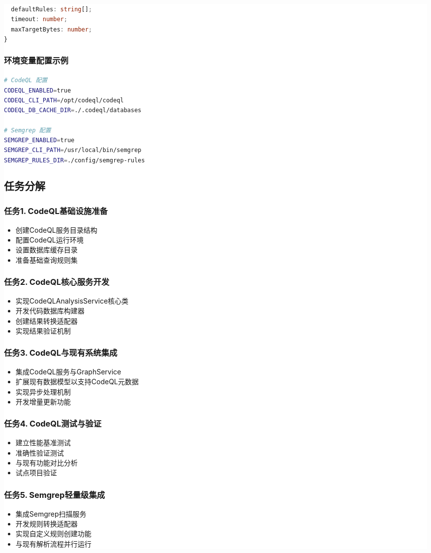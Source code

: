 ```typescript
  defaultRules: string[];
  timeout: number;
  maxTargetBytes: number;
}
```

### 环境变量配置示例
```bash
# CodeQL 配置
CODEQL_ENABLED=true
CODEQL_CLI_PATH=/opt/codeql/codeql
CODEQL_DB_CACHE_DIR=./.codeql/databases

# Semgrep 配置  
SEMGREP_ENABLED=true
SEMGREP_CLI_PATH=/usr/local/bin/semgrep
SEMGREP_RULES_DIR=./config/semgrep-rules
```

## 任务分解

### 任务1. CodeQL基础设施准备
- 创建CodeQL服务目录结构
- 配置CodeQL运行环境
- 设置数据库缓存目录
- 准备基础查询规则集

### 任务2. CodeQL核心服务开发
- 实现CodeQLAnalysisService核心类
- 开发代码数据库构建器
- 创建结果转换适配器
- 实现结果验证机制

### 任务3. CodeQL与现有系统集成
- 集成CodeQL服务与GraphService
- 扩展现有数据模型以支持CodeQL元数据
- 实现异步处理机制
- 开发增量更新功能

### 任务4. CodeQL测试与验证
- 建立性能基准测试
- 准确性验证测试
- 与现有功能对比分析
- 试点项目验证

### 任务5. Semgrep轻量级集成
- 集成Semgrep扫描服务
- 开发规则转换适配器
- 实现自定义规则创建功能
- 与现有解析流程并行运行
